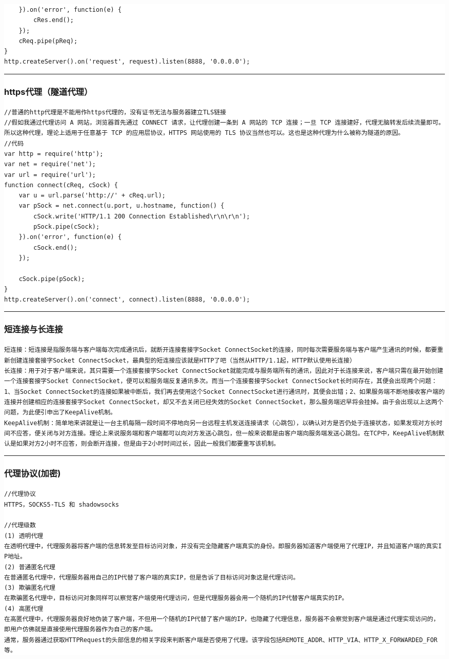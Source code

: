 ```
    }).on('error', function(e) {
        cRes.end();
    });
    cReq.pipe(pReq);
}
http.createServer().on('request', request).listen(8888, '0.0.0.0');
```

---
### https代理（隧道代理）
```
//普通的http代理是不能用作https代理的，没有证书无法与服务器建立TLS链接
//假如我通过代理访问 A 网站，浏览器首先通过 CONNECT 请求，让代理创建一条到 A 网站的 TCP 连接；一旦 TCP 连接建好，代理无脑转发后续流量即可。所以这种代理，理论上适用于任意基于 TCP 的应用层协议，HTTPS 网站使用的 TLS 协议当然也可以。这也是这种代理为什么被称为隧道的原因。
//代码
var http = require('http');
var net = require('net');
var url = require('url');
function connect(cReq, cSock) {
    var u = url.parse('http://' + cReq.url);
    var pSock = net.connect(u.port, u.hostname, function() {
        cSock.write('HTTP/1.1 200 Connection Established\r\n\r\n');
        pSock.pipe(cSock);
    }).on('error', function(e) {
        cSock.end();
    });

    cSock.pipe(pSock);
}
http.createServer().on('connect', connect).listen(8888, '0.0.0.0');

```


---
### 短连接与长连接
```
短连接：短连接是指服务端与客户端每次完成通讯后，就断开连接套接字Socket ConnectSocket的连接，同时每次需要服务端与客户端产生通讯的时候，都要重新创建连接套接字Socket ConnectSocket，最典型的短连接应该就是HTTP了吧（当然从HTTP/1.1起，HTTP默认使用长连接）
长连接：用于对于客户端来说，其只需要一个连接套接字Socket ConnectSocket就能完成与服务端所有的通讯，因此对于长连接来说，客户端只需在最开始创建一个连接套接字Socket ConnectSocket，便可以和服务端反复通讯多次。而当一个连接套接字Socket ConnectSocket长时间存在，其便会出现两个问题：1、当Socket ConnectSocket的连接如果被中断后，我们再去使用这个Socket ConnectSocket进行通讯时，其便会出错；2、如果服务端不断地接收客户端的连接并创建相应的连接套接字Socket ConnectSocket，却又不去关闭已经失效的Socket ConnectSocket，那么服务端迟早将会挂掉。由于会出现以上这两个问题，为此便引申出了KeepAlive机制。
KeepAlive机制：简单地来讲就是让一台主机每隔一段时间不停地向另一台远程主机发送连接请求（心跳包），以确认对方是否仍处于连接状态，如果发现对方长时间不应答，便关闭与对方连接。理论上来说服务端和客户端都可以向对方发送心跳包，但一般来说都是由客户端向服务端发送心跳包。在TCP中，KeepAlive机制默认是如果对方2小时不应答，则会断开连接，但是由于2小时时间过长，因此一般我们都要重写该机制。
```

---
### 代理协议(加密)
```
//代理协议
HTTPS，SOCKS5-TLS 和 shadowsocks

//代理级数
(1) 透明代理
在透明代理中，代理服务器将客户端的信息转发至目标访问对象，并没有完全隐藏客户端真实的身份。即服务器知道客户端使用了代理IP，并且知道客户端的真实IP地址。
(2) 普通匿名代理
在普通匿名代理中，代理服务器用自己的IP代替了客户端的真实IP，但是告诉了目标访问对象这是代理访问。
(3) 欺骗匿名代理
在欺骗匿名代理中，目标访问对象同样可以察觉客户端使用代理访问，但是代理服务器会用一个随机的IP代替客户端真实的IP。
(4) 高匿代理
在高匿代理中，代理服务器良好地伪装了客户端，不但用一个随机的IP代替了客户端的IP，也隐藏了代理信息，服务器不会察觉到客户端是通过代理实现访问的，即用户仿佛就是直接使用代理服务器作为自己的客户端。
通常，服务器通过获取HTTPRequest的头部信息的相关字段来判断客户端是否使用了代理。该字段包括REMOTE_ADDR、HTTP_VIA、HTTP_X_FORWARDED_FOR等。
```